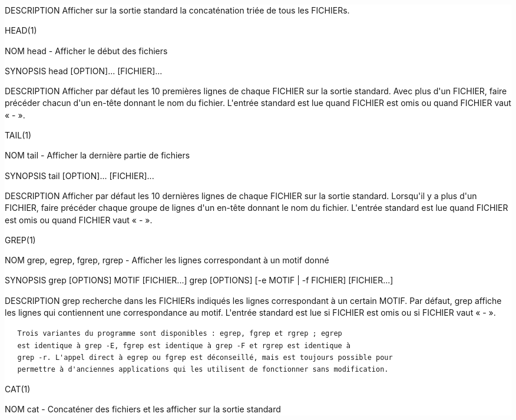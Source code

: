 DESCRIPTION
       Afficher sur la sortie standard la concaténation triée de tous les FICHIERs.



HEAD(1)

NOM
       head - Afficher le début des fichiers

SYNOPSIS
       head [OPTION]... [FICHIER]...

DESCRIPTION
       Afficher par défaut les 10 premières lignes de chaque FICHIER sur la sortie standard.
       Avec plus d'un FICHIER, faire précéder chacun d'un en-tête donnant le nom du fichier.
       L'entrée standard est lue quand FICHIER est omis ou quand FICHIER vaut « - ».



TAIL(1)

NOM
       tail - Afficher la dernière partie de fichiers

SYNOPSIS
       tail [OPTION]... [FICHIER]...

DESCRIPTION
       Afficher par défaut les 10 dernières lignes de chaque FICHIER sur la sortie standard.
       Lorsqu'il y a plus d'un FICHIER, faire précéder chaque groupe de lignes
       d'un en-tête donnant le nom du fichier. L'entrée standard est lue
       quand FICHIER est omis ou quand FICHIER vaut « - ».



GREP(1)

NOM
       grep, egrep, fgrep, rgrep - Afficher les lignes correspondant à un motif donné

SYNOPSIS
       grep [OPTIONS] MOTIF [FICHIER...]
       grep [OPTIONS] [-e MOTIF | -f FICHIER] [FICHIER...]

DESCRIPTION
       grep recherche dans les FICHIERs indiqués les lignes correspondant à un certain
       MOTIF. Par défaut, grep affiche les lignes qui contiennent une correspondance
       au motif. L'entrée standard est lue si FICHIER est omis ou si FICHIER vaut « - ».

       Trois variantes du programme sont disponibles : egrep, fgrep et rgrep ; egrep
       est identique à grep -E, fgrep est identique à grep -F et rgrep est identique à
       grep -r. L'appel direct à egrep ou fgrep est déconseillé, mais est toujours possible pour
       permettre à d'anciennes applications qui les utilisent de fonctionner sans modification.



CAT(1)

NOM
       cat - Concaténer des fichiers et les afficher sur la sortie standard
